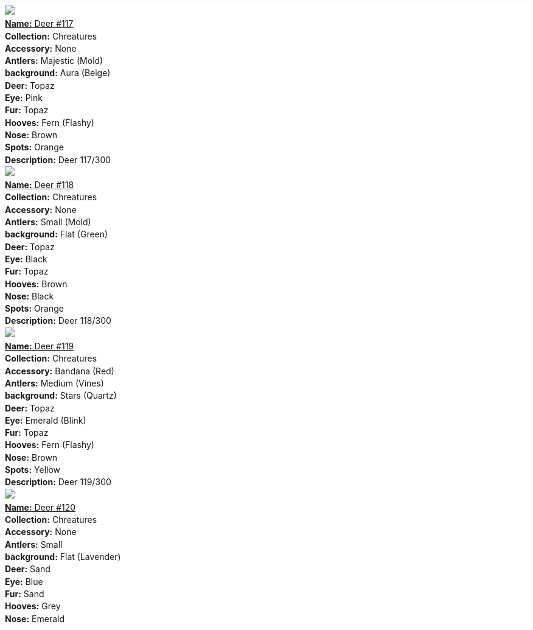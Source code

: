 <div class="item_thumbnail_detail">
<img src="https://cutwm25gryjetjy5rvndl33lcmzs2suqmlgqlfrcsh44lone.arweave.net/FSdma6aOEkmnHY-1aNe9rEzMtSpBizQWWIpH5_xb_mk"><br/>
<div><a href="https://www.spacescan.io/xch/coin/0x82a47a60c1f9ae8be583a23b7ca6fdd6fda40b308f7e105e07497a092b16aa31"><strong>Name:</strong> Deer #117</a></div>
<div><strong>Collection:</strong> Chreatures</div>
<div><strong>Accessory:</strong> None</div>
<div><strong>Antlers:</strong> Majestic (Mold)</div>
<div><strong>background:</strong> Aura (Beige)</div>
<div><strong>Deer:</strong> Topaz</div>
<div><strong>Eye:</strong> Pink</div>
<div><strong>Fur:</strong> Topaz</div>
<div><strong>Hooves:</strong> Fern (Flashy)</div>
<div><strong>Nose:</strong> Brown</div>
<div><strong>Spots:</strong> Orange</div>
<div><strong>Description:</strong> Deer 117/300</div>
</div>
<div class="item_thumbnail_detail">
<img src="https://6freeii52hzsw4zts4kwnfmuklfeytdjk3u7sj54tibpblylam.arweave.net/8WJCIR3R8ytzM5cVZpWUUspMTGlW6fknvJo_C8K8LA8"><br/>
<div><a href="https://www.spacescan.io/xch/coin/0x9a7c0b46027488779a8d7c69542208bc2b7675d594d7a590fd6799b95a9c4524"><strong>Name:</strong> Deer #118</a></div>
<div><strong>Collection:</strong> Chreatures</div>
<div><strong>Accessory:</strong> None</div>
<div><strong>Antlers:</strong> Small (Mold)</div>
<div><strong>background:</strong> Flat (Green)</div>
<div><strong>Deer:</strong> Topaz</div>
<div><strong>Eye:</strong> Black</div>
<div><strong>Fur:</strong> Topaz</div>
<div><strong>Hooves:</strong> Brown</div>
<div><strong>Nose:</strong> Black</div>
<div><strong>Spots:</strong> Orange</div>
<div><strong>Description:</strong> Deer 118/300</div>
</div>
<div class="item_thumbnail_detail">
<img src="https://3ioeh4ckmasmssgbuypllenwirvbghliwdpacq47wmjozwvrxu.arweave.net/2hxD8EpgJMlIwaYetZG2_RGoTHWiw3gFDn7MS7Nqxvc"><br/>
<div><a href="https://www.spacescan.io/xch/coin/0x68ed701e79d6ec8ac0c6d6a64bf98f35109a33cfb01762b81e1e73870e29d6f8"><strong>Name:</strong> Deer #119</a></div>
<div><strong>Collection:</strong> Chreatures</div>
<div><strong>Accessory:</strong> Bandana (Red)</div>
<div><strong>Antlers:</strong> Medium (Vines)</div>
<div><strong>background:</strong> Stars (Quartz)</div>
<div><strong>Deer:</strong> Topaz</div>
<div><strong>Eye:</strong> Emerald (Blink)</div>
<div><strong>Fur:</strong> Topaz</div>
<div><strong>Hooves:</strong> Fern (Flashy)</div>
<div><strong>Nose:</strong> Brown</div>
<div><strong>Spots:</strong> Yellow</div>
<div><strong>Description:</strong> Deer 119/300</div>
</div>
<div class="item_thumbnail_detail">
<img src="https://ew6dmkum3g3gul5dzwpqqm4zambqvw26asyvgjuy3tiovlua.arweave.net/Jbw2KozZtmov_o82f_CDOZAwMK214EsVMmmNz-Q6q6A"><br/>
<div><a href="https://www.spacescan.io/xch/coin/0x7a38f37e6525818b43275a106587b94ad4dfde58870f09f055682dc8de6ea095"><strong>Name:</strong> Deer #120</a></div>
<div><strong>Collection:</strong> Chreatures</div>
<div><strong>Accessory:</strong> None</div>
<div><strong>Antlers:</strong> Small</div>
<div><strong>background:</strong> Flat (Lavender)</div>
<div><strong>Deer:</strong> Sand</div>
<div><strong>Eye:</strong> Blue</div>
<div><strong>Fur:</strong> Sand</div>
<div><strong>Hooves:</strong> Grey</div>
<div><strong>Nose:</strong> Emerald</div>